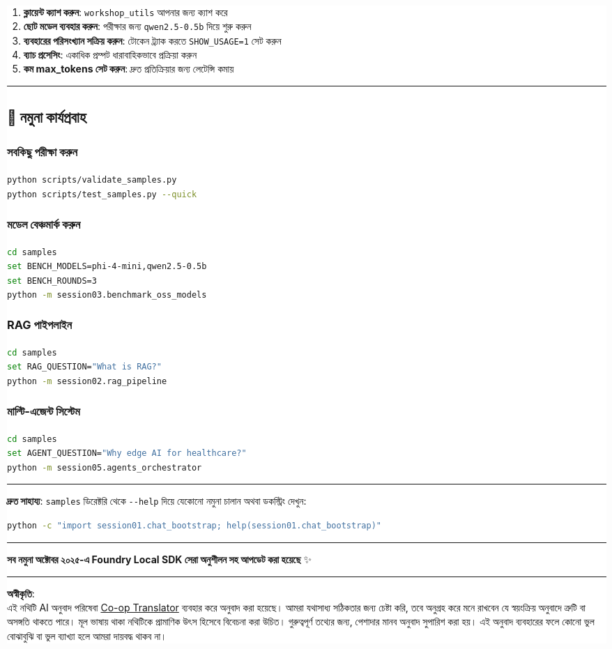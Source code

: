 1. **ক্লায়েন্ট ক্যাশ করুন**: `workshop_utils` আপনার জন্য ক্যাশ করে
2. **ছোট মডেল ব্যবহার করুন**: পরীক্ষার জন্য `qwen2.5-0.5b` দিয়ে শুরু করুন
3. **ব্যবহারের পরিসংখ্যান সক্রিয় করুন**: টোকেন ট্র্যাক করতে `SHOW_USAGE=1` সেট করুন
4. **ব্যাচ প্রসেসিং**: একাধিক প্রম্পট ধারাবাহিকভাবে প্রক্রিয়া করুন
5. **কম max_tokens সেট করুন**: দ্রুত প্রতিক্রিয়ার জন্য লেটেন্সি কমায়

---

## 🎯 নমুনা কার্যপ্রবাহ

### সবকিছু পরীক্ষা করুন
```bash
python scripts/validate_samples.py
python scripts/test_samples.py --quick
```

### মডেল বেঞ্চমার্ক করুন
```bash
cd samples
set BENCH_MODELS=phi-4-mini,qwen2.5-0.5b
set BENCH_ROUNDS=3
python -m session03.benchmark_oss_models
```

### RAG পাইপলাইন
```bash
cd samples
set RAG_QUESTION="What is RAG?"
python -m session02.rag_pipeline
```

### মাল্টি-এজেন্ট সিস্টেম
```bash
cd samples
set AGENT_QUESTION="Why edge AI for healthcare?"
python -m session05.agents_orchestrator
```

---

**দ্রুত সাহায্য**: `samples` ডিরেক্টরি থেকে `--help` দিয়ে যেকোনো নমুনা চালান অথবা ডকস্ট্রিং দেখুন:
```bash
python -c "import session01.chat_bootstrap; help(session01.chat_bootstrap)"
```

---

**সব নমুনা অক্টোবর ২০২৫-এ Foundry Local SDK সেরা অনুশীলন সহ আপডেট করা হয়েছে** ✨

---

**অস্বীকৃতি**:  
এই নথিটি AI অনুবাদ পরিষেবা [Co-op Translator](https://github.com/Azure/co-op-translator) ব্যবহার করে অনুবাদ করা হয়েছে। আমরা যথাসাধ্য সঠিকতার জন্য চেষ্টা করি, তবে অনুগ্রহ করে মনে রাখবেন যে স্বয়ংক্রিয় অনুবাদে ত্রুটি বা অসঙ্গতি থাকতে পারে। মূল ভাষায় থাকা নথিটিকে প্রামাণিক উৎস হিসেবে বিবেচনা করা উচিত। গুরুত্বপূর্ণ তথ্যের জন্য, পেশাদার মানব অনুবাদ সুপারিশ করা হয়। এই অনুবাদ ব্যবহারের ফলে কোনো ভুল বোঝাবুঝি বা ভুল ব্যাখ্যা হলে আমরা দায়বদ্ধ থাকব না।